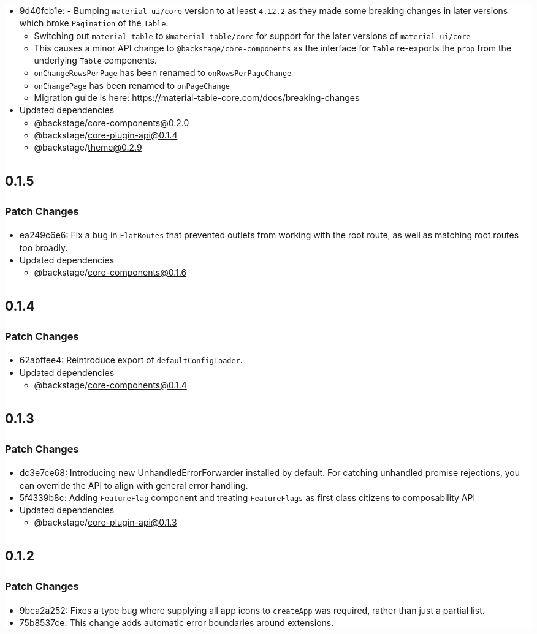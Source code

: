- 9d40fcb1e: - Bumping `material-ui/core` version to at least `4.12.2` as they made some breaking changes in later versions which broke `Pagination` of the `Table`.
  - Switching out `material-table` to `@material-table/core` for support for the later versions of `material-ui/core`
  - This causes a minor API change to `@backstage/core-components` as the interface for `Table` re-exports the `prop` from the underlying `Table` components.
  - `onChangeRowsPerPage` has been renamed to `onRowsPerPageChange`
  - `onChangePage` has been renamed to `onPageChange`
  - Migration guide is here: https://material-table-core.com/docs/breaking-changes
- Updated dependencies
  - @backstage/core-components@0.2.0
  - @backstage/core-plugin-api@0.1.4
  - @backstage/theme@0.2.9

## 0.1.5

### Patch Changes

- ea249c6e6: Fix a bug in `FlatRoutes` that prevented outlets from working with the root route, as well as matching root routes too broadly.
- Updated dependencies
  - @backstage/core-components@0.1.6

## 0.1.4

### Patch Changes

- 62abffee4: Reintroduce export of `defaultConfigLoader`.
- Updated dependencies
  - @backstage/core-components@0.1.4

## 0.1.3

### Patch Changes

- dc3e7ce68: Introducing new UnhandledErrorForwarder installed by default. For catching unhandled promise rejections, you can override the API to align with general error handling.
- 5f4339b8c: Adding `FeatureFlag` component and treating `FeatureFlags` as first class citizens to composability API
- Updated dependencies
  - @backstage/core-plugin-api@0.1.3

## 0.1.2

### Patch Changes

- 9bca2a252: Fixes a type bug where supplying all app icons to `createApp` was required, rather than just a partial list.
- 75b8537ce: This change adds automatic error boundaries around extensions.
